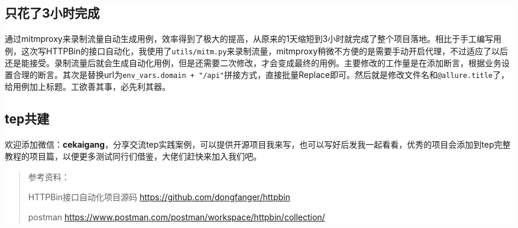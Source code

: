 
## 只花了3小时完成

通过mitmproxy来录制流量自动生成用例，效率得到了极大的提高，从原来的1天缩短到3小时就完成了整个项目落地。相比于手工编写用例，这次写HTTPBin的接口自动化，我使用了`utils/mitm.py`来录制流量，mitmproxy稍微不方便的是需要手动开启代理，不过适应了以后还是能接受。录制流量后就会生成自动化用例，但是还需要二次修改，才会变成最终的用例。主要修改的工作量是在添加断言，根据业务设置合理的断言。其次是替换url为`env_vars.domain + "/api"`拼接方式，直接批量Replace即可。然后就是修改文件名和`@allure.title`了，给用例加上标题。工欲善其事，必先利其器。

## tep共建

欢迎添加微信：**cekaigang**，分享交流tep实践案例，可以提供开源项目我来写，也可以写好后发我一起看看，优秀的项目会添加到tep完整教程的项目篇，以便更多测试同行们借鉴，大佬们赶快来加入我们吧。

> 参考资料：
> 
> HTTPBin接口自动化项目源码 https://github.com/dongfanger/httpbin
> 
> postman https://www.postman.com/postman/workspace/httpbin/collection/

